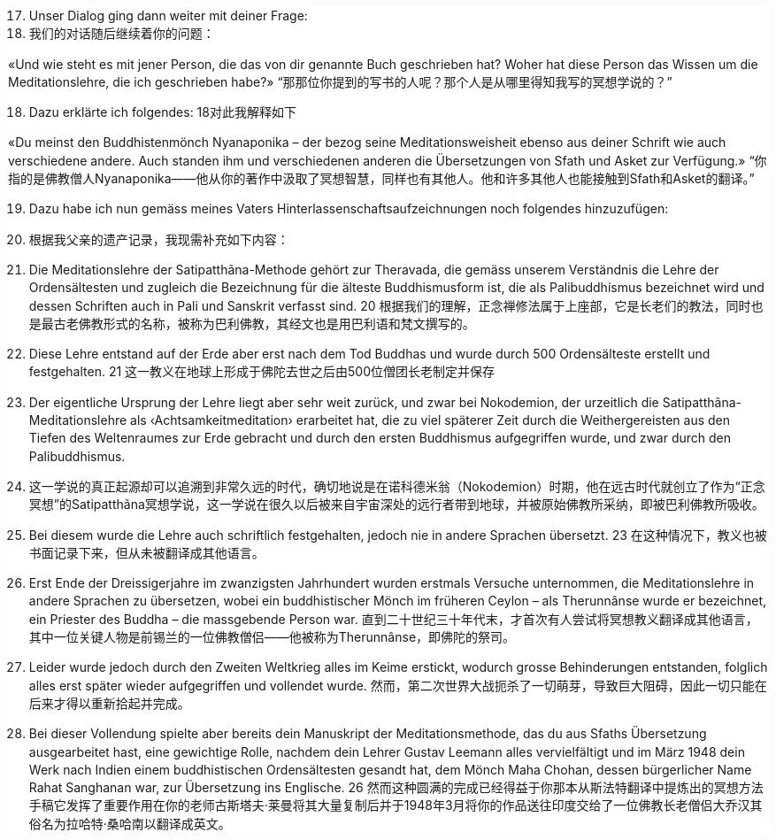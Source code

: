 17. Unser Dialog ging dann weiter mit deiner Frage:
17. 我们的对话随后继续着你的问题：

«Und wie steht es mit jener Person, die das von dir genannte Buch geschrieben hat? Woher hat diese Person das Wissen um die Meditationslehre, die ich geschrieben habe?»
“那那位你提到的写书的人呢？那个人是从哪里得知我写的冥想学说的？”

18. Dazu erklärte ich folgendes:
18对此我解释如下

«Du meinst den Buddhistenmönch Nyanaponika – der bezog seine Meditationsweisheit ebenso aus deiner Schrift wie auch verschiedene andere. Auch standen ihm und verschiedenen anderen die Übersetzungen von Sfath und Asket zur Verfügung.»
“你指的是佛教僧人Nyanaponika——他从你的著作中汲取了冥想智慧，同样也有其他人。他和许多其他人也能接触到Sfath和Asket的翻译。”

19. Dazu habe ich nun gemäss meines Vaters Hinterlassenschaftsaufzeichnungen noch folgendes hinzuzufügen:
19. 根据我父亲的遗产记录，我现需补充如下内容：

20. Die Meditationslehre der Satipatthãna-Methode gehört zur Theravada, die gemäss unserem Verständnis die Lehre der Ordensältesten und zugleich die Bezeichnung für die älteste Buddhismusform ist, die als Palibuddhismus bezeichnet wird und dessen Schriften auch in Pali und Sanskrit verfasst sind.
20 根据我们的理解，正念禅修法属于上座部，它是长老们的教法，同时也是最古老佛教形式的名称，被称为巴利佛教，其经文也是用巴利语和梵文撰写的。

21. Diese Lehre entstand auf der Erde aber erst nach dem Tod Buddhas und wurde durch 500 Ordensälteste erstellt und festgehalten.
21 这一教义在地球上形成于佛陀去世之后由500位僧团长老制定并保存

22. Der eigentliche Ursprung der Lehre liegt aber sehr weit zurück, und zwar bei Nokodemion, der urzeitlich die Satipatthãna-Meditationslehre als ‹Achtsamkeitmeditation› erarbeitet hat, die zu viel späterer Zeit durch die Weithergereisten aus den Tiefen des Weltenraumes zur Erde gebracht und durch den ersten Buddhismus aufgegriffen wurde, und zwar durch den Palibuddhismus.
22. 这一学说的真正起源却可以追溯到非常久远的时代，确切地说是在诺科德米翁（Nokodemion）时期，他在远古时代就创立了作为“正念冥想”的Satipatthãna冥想学说，这一学说在很久以后被来自宇宙深处的远行者带到地球，并被原始佛教所采纳，即被巴利佛教所吸收。

23. Bei diesem wurde die Lehre auch schriftlich festgehalten, jedoch nie in andere Sprachen übersetzt.
23 在这种情况下，教义也被书面记录下来，但从未被翻译成其他语言。

24. Erst Ende der Dreissigerjahre im zwanzigsten Jahrhundert wurden erstmals Versuche unternommen, die Meditationslehre in andere Sprachen zu übersetzen, wobei ein buddhistischer Mönch im früheren Ceylon – als Therunnânse wurde er bezeichnet, ein Priester des Buddha – die massgebende Person war.
直到二十世纪三十年代末，才首次有人尝试将冥想教义翻译成其他语言，其中一位关键人物是前锡兰的一位佛教僧侣——他被称为Therunnânse，即佛陀的祭司。

25. Leider wurde jedoch durch den Zweiten Weltkrieg alles im Keime erstickt, wodurch grosse Behinderungen entstanden, folglich alles erst später wieder aufgegriffen und vollendet wurde.
然而，第二次世界大战扼杀了一切萌芽，导致巨大阻碍，因此一切只能在后来才得以重新拾起并完成。

26. Bei dieser Vollendung spielte aber bereits dein Manuskript der Meditationsmethode, das du aus Sfaths Übersetzung ausgearbeitet hast, eine gewichtige Rolle, nachdem dein Lehrer Gustav Leemann alles vervielfältigt und im März 1948 dein Werk nach Indien einem buddhistischen Ordensältesten gesandt hat, dem Mönch Maha Chohan, dessen bürgerlicher Name Rahat Sanghanan war, zur Übersetzung ins Englische.
26 然而这种圆满的完成已经得益于你那本从斯法特翻译中提炼出的冥想方法手稿它发挥了重要作用在你的老师古斯塔夫·莱曼将其大量复制后并于1948年3月将你的作品送往印度交给了一位佛教长老僧侣大乔汉其俗名为拉哈特·桑哈南以翻译成英文。
